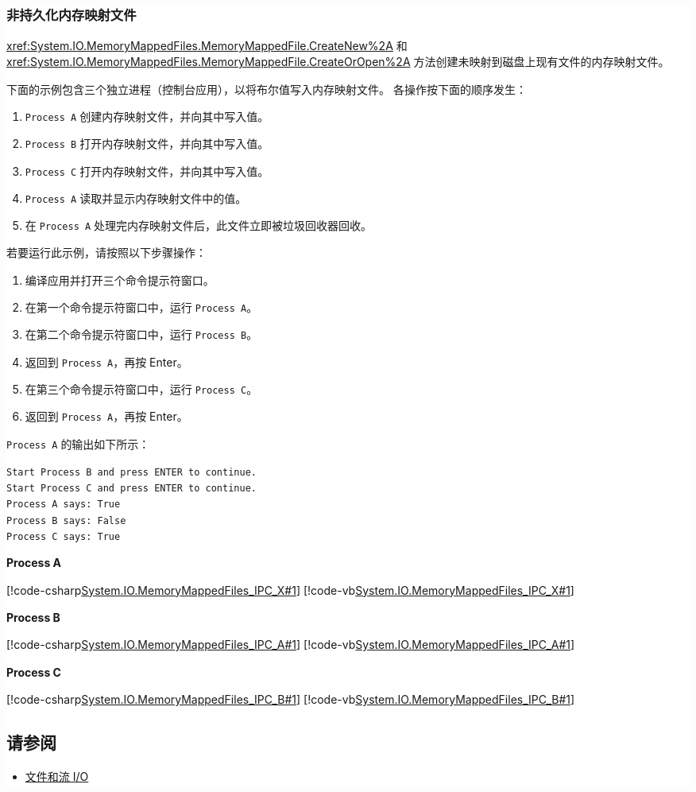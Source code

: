 ### <a name="non-persisted-memory-mapped-files"></a>非持久化内存映射文件  
 <xref:System.IO.MemoryMappedFiles.MemoryMappedFile.CreateNew%2A> 和 <xref:System.IO.MemoryMappedFiles.MemoryMappedFile.CreateOrOpen%2A> 方法创建未映射到磁盘上现有文件的内存映射文件。  
  
 下面的示例包含三个独立进程（控制台应用），以将布尔值写入内存映射文件。 各操作按下面的顺序发生：  
  
1. `Process A` 创建内存映射文件，并向其中写入值。  
  
2. `Process B` 打开内存映射文件，并向其中写入值。  
  
3. `Process C` 打开内存映射文件，并向其中写入值。  
  
4. `Process A` 读取并显示内存映射文件中的值。  
  
5. 在 `Process A` 处理完内存映射文件后，此文件立即被垃圾回收器回收。  
  
 若要运行此示例，请按照以下步骤操作：  
  
1. 编译应用并打开三个命令提示符窗口。  
  
2. 在第一个命令提示符窗口中，运行 `Process A`。  
  
3. 在第二个命令提示符窗口中，运行 `Process B`。  
  
4. 返回到 `Process A`，再按 Enter。  
  
5. 在第三个命令提示符窗口中，运行 `Process C`。  
  
6. 返回到 `Process A`，再按 Enter。  
  
 `Process A` 的输出如下所示：  
  
```console  
Start Process B and press ENTER to continue.  
Start Process C and press ENTER to continue.  
Process A says: True  
Process B says: False  
Process C says: True  
```  
  
 **Process A**  
  
 [!code-csharp[System.IO.MemoryMappedFiles_IPC_X#1](../../../samples/snippets/csharp/VS_Snippets_CLR_System/system.io.memorymappedfiles_ipc_x/cs/program.cs#1)]
 [!code-vb[System.IO.MemoryMappedFiles_IPC_X#1](../../../samples/snippets/visualbasic/VS_Snippets_CLR_System/system.io.memorymappedfiles_ipc_x/vb/program.vb#1)]  
  
 **Process B**  
  
 [!code-csharp[System.IO.MemoryMappedFiles_IPC_A#1](../../../samples/snippets/csharp/VS_Snippets_CLR_System/system.io.memorymappedfiles_ipc_a/cs/program.cs#1)]
 [!code-vb[System.IO.MemoryMappedFiles_IPC_A#1](../../../samples/snippets/visualbasic/VS_Snippets_CLR_System/system.io.memorymappedfiles_ipc_a/vb/program.vb#1)]  
  
 **Process C**  
  
 [!code-csharp[System.IO.MemoryMappedFiles_IPC_B#1](../../../samples/snippets/csharp/VS_Snippets_CLR_System/system.io.memorymappedfiles_ipc_b/cs/program.cs#1)]
 [!code-vb[System.IO.MemoryMappedFiles_IPC_B#1](../../../samples/snippets/visualbasic/VS_Snippets_CLR_System/system.io.memorymappedfiles_ipc_b/vb/program.vb#1)]  
  
## <a name="see-also"></a>请参阅

- [文件和流 I/O](index.md)
